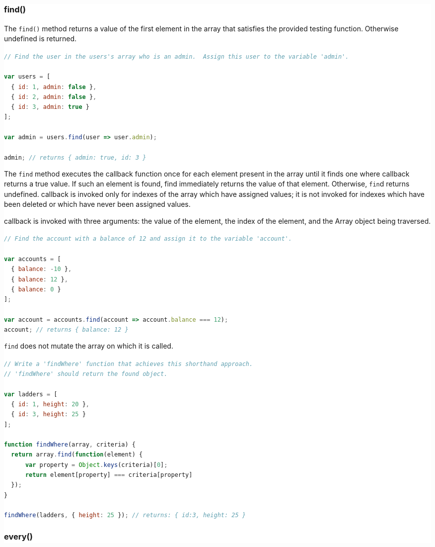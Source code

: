 ### find() 

The `find()` method returns a value of the first element in the array that satisfies the provided testing function. Otherwise undefined is returned.

```JavaScript
// Find the user in the users's array who is an admin.  Assign this user to the variable 'admin'.

var users = [
  { id: 1, admin: false },
  { id: 2, admin: false },
  { id: 3, admin: true }
];

var admin = users.find(user => user.admin);

admin; // returns { admin: true, id: 3 }
```

The `find` method executes the callback function once for each element present in the array until it finds one where callback returns a true value. If such an element is found, find immediately returns the value of that element. Otherwise, `fin`d returns undefined. callback is invoked only for indexes of the array which have assigned values; it is not invoked for indexes which have been deleted or which have never been assigned values.

callback is invoked with three arguments: the value of the element, the index of the element, and the Array object being traversed.

```JavaScript
// Find the account with a balance of 12 and assign it to the variable 'account'.

var accounts = [
  { balance: -10 },
  { balance: 12 },
  { balance: 0 }
];

var account = accounts.find(account => account.balance === 12);
account; // returns { balance: 12 }
```

`find` does not mutate the array on which it is called.

```JavaScript
// Write a 'findWhere' function that achieves this shorthand approach.  
// 'findWhere' should return the found object.

var ladders = [
  { id: 1, height: 20 },
  { id: 3, height: 25 }
];

function findWhere(array, criteria) {
  return array.find(function(element) {
      var property = Object.keys(criteria)[0];
      return element[property] === criteria[property]
  });
}

findWhere(ladders, { height: 25 }); // returns: { id:3, height: 25 }
```
### every()
